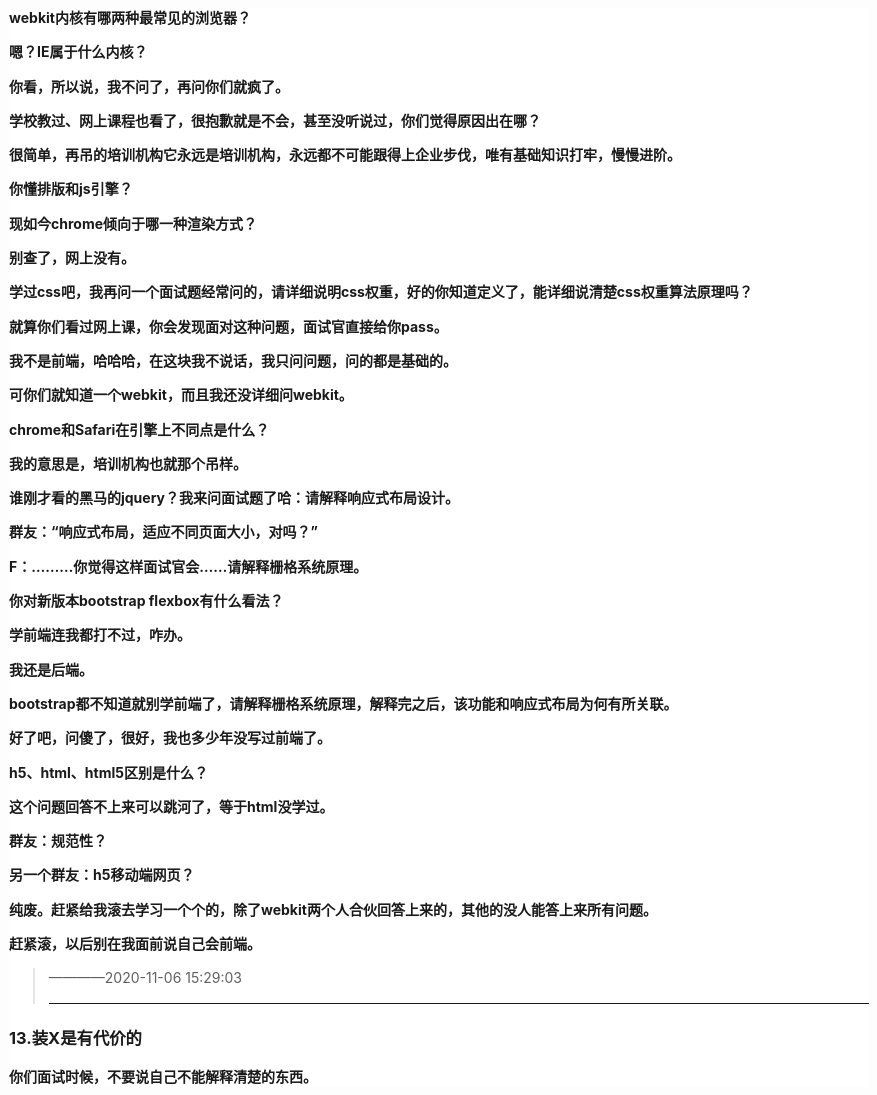 **webkit内核有哪两种最常见的浏览器？**

**嗯？IE属于什么内核？**

**你看，所以说，我不问了，再问你们就疯了。**

**学校教过、网上课程也看了，很抱歉就是不会，甚至没听说过，你们觉得原因出在哪？**

**很简单，再吊的培训机构它永远是培训机构，永远都不可能跟得上企业步伐，唯有基础知识打牢，慢慢进阶。**

**你懂排版和js引擎？**

**现如今chrome倾向于哪一种渲染方式？**

**别查了，网上没有。**

**学过css吧，我再问一个面试题经常问的，请详细说明css权重，好的你知道定义了，能详细说清楚css权重算法原理吗？**

**就算你们看过网上课，你会发现面对这种问题，面试官直接给你pass。**

**我不是前端，哈哈哈，在这块我不说话，我只问问题，问的都是基础的。**

**可你们就知道一个webkit，而且我还没详细问webkit。**

**chrome和Safari在引擎上不同点是什么？**

**我的意思是，培训机构也就那个吊样。**

**谁刚才看的黑马的jquery？我来问面试题了哈：请解释响应式布局设计。**

**群友：“响应式布局，适应不同页面大小，对吗？”**

**F：………你觉得这样面试官会……请解释栅格系统原理。**

**你对新版本bootstrap flexbox有什么看法？**

**学前端连我都打不过，咋办。**

**我还是后端。**

**bootstrap都不知道就别学前端了，请解释栅格系统原理，解释完之后，该功能和响应式布局为何有所关联。**

**好了吧，问傻了，很好，我也多少年没写过前端了。**

**h5、html、html5区别是什么？**

**这个问题回答不上来可以跳河了，等于html没学过。**

**群友：规范性？**

**另一个群友：h5移动端网页？**

**纯废。赶紧给我滚去学习一个个的，除了webkit两个人合伙回答上来的，其他的没人能答上来所有问题。**

**赶紧滚，以后别在我面前说自己会前端。**

> ————2020-11-06 15:29:03
>
> ----



### 13.装X是有代价的
**你们面试时候，不要说自己不能解释清楚的东西。**
